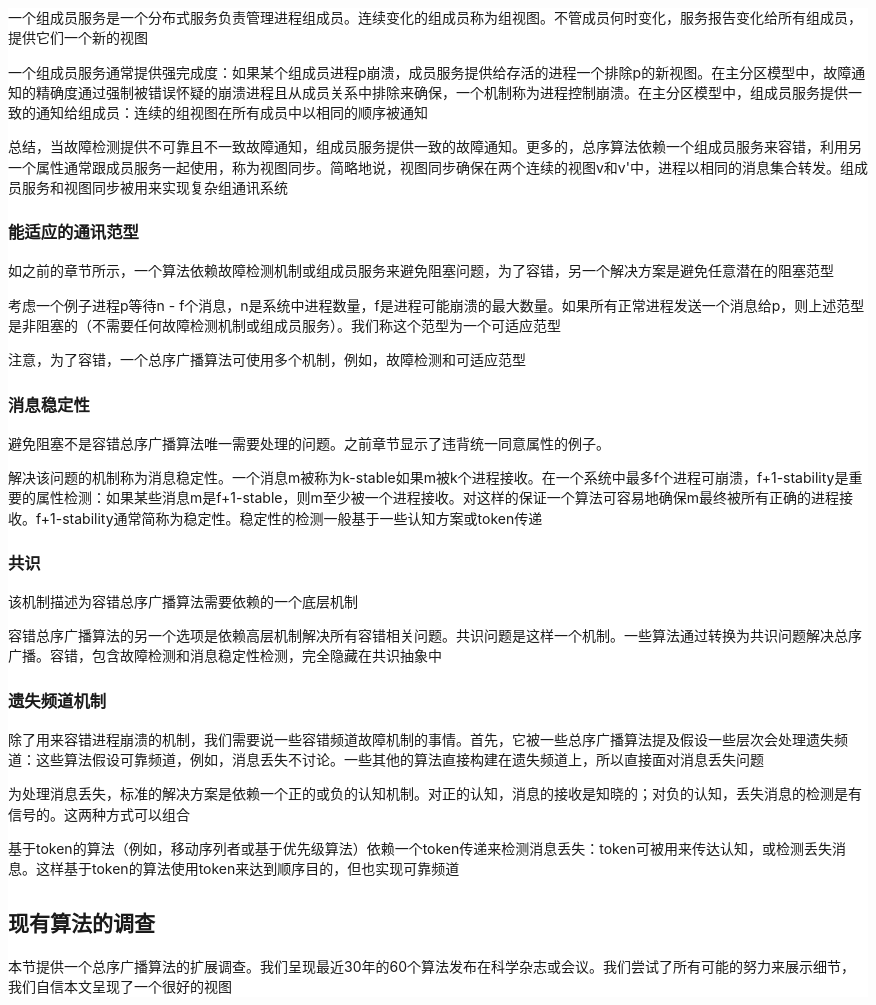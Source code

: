 一个组成员服务是一个分布式服务负责管理进程组成员。连续变化的组成员称为组视图。不管成员何时变化，服务报告变化给所有组成员，提供它们一个新的视图

一个组成员服务通常提供强完成度：如果某个组成员进程p崩溃，成员服务提供给存活的进程一个排除p的新视图。在主分区模型中，故障通知的精确度通过强制被错误怀疑的崩溃进程且从成员关系中排除来确保，一个机制称为进程控制崩溃。在主分区模型中，组成员服务提供一致的通知给组成员：连续的组视图在所有成员中以相同的顺序被通知

总结，当故障检测提供不可靠且不一致故障通知，组成员服务提供一致的故障通知。更多的，总序算法依赖一个组成员服务来容错，利用另一个属性通常跟成员服务一起使用，称为视图同步。简略地说，视图同步确保在两个连续的视图v和v'中，进程以相同的消息集合转发。组成员服务和视图同步被用来实现复杂组通讯系统


<a id="org0806860"></a>

### 能适应的通讯范型

如之前的章节所示，一个算法依赖故障检测机制或组成员服务来避免阻塞问题，为了容错，另一个解决方案是避免任意潜在的阻塞范型

考虑一个例子进程p等待n - f个消息，n是系统中进程数量，f是进程可能崩溃的最大数量。如果所有正常进程发送一个消息给p，则上述范型是非阻塞的（不需要任何故障检测机制或组成员服务）。我们称这个范型为一个可适应范型

注意，为了容错，一个总序广播算法可使用多个机制，例如，故障检测和可适应范型


<a id="org4a20368"></a>

### 消息稳定性

避免阻塞不是容错总序广播算法唯一需要处理的问题。之前章节显示了违背统一同意属性的例子。

解决该问题的机制称为消息稳定性。一个消息m被称为k-stable如果m被k个进程接收。在一个系统中最多f个进程可崩溃，f+1-stability是重要的属性检测：如果某些消息m是f+1-stable，则m至少被一个进程接收。对这样的保证一个算法可容易地确保m最终被所有正确的进程接收。f+1-stability通常简称为稳定性。稳定性的检测一般基于一些认知方案或token传递


<a id="org5ec9ba4"></a>

### 共识

该机制描述为容错总序广播算法需要依赖的一个底层机制

容错总序广播算法的另一个选项是依赖高层机制解决所有容错相关问题。共识问题是这样一个机制。一些算法通过转换为共识问题解决总序广播。容错，包含故障检测和消息稳定性检测，完全隐藏在共识抽象中


<a id="orgef8a3cf"></a>

### 遗失频道机制

除了用来容错进程崩溃的机制，我们需要说一些容错频道故障机制的事情。首先，它被一些总序广播算法提及假设一些层次会处理遗失频道：这些算法假设可靠频道，例如，消息丢失不讨论。一些其他的算法直接构建在遗失频道上，所以直接面对消息丢失问题

为处理消息丢失，标准的解决方案是依赖一个正的或负的认知机制。对正的认知，消息的接收是知晓的；对负的认知，丢失消息的检测是有信号的。这两种方式可以组合

基于token的算法（例如，移动序列者或基于优先级算法）依赖一个token传递来检测消息丢失：token可被用来传达认知，或检测丢失消息。这样基于token的算法使用token来达到顺序目的，但也实现可靠频道


<a id="orgac8adb0"></a>

## 现有算法的调查

本节提供一个总序广播算法的扩展调查。我们呈现最近30年的60个算法发布在科学杂志或会议。我们尝试了所有可能的努力来展示细节，我们自信本文呈现了一个很好的视图
